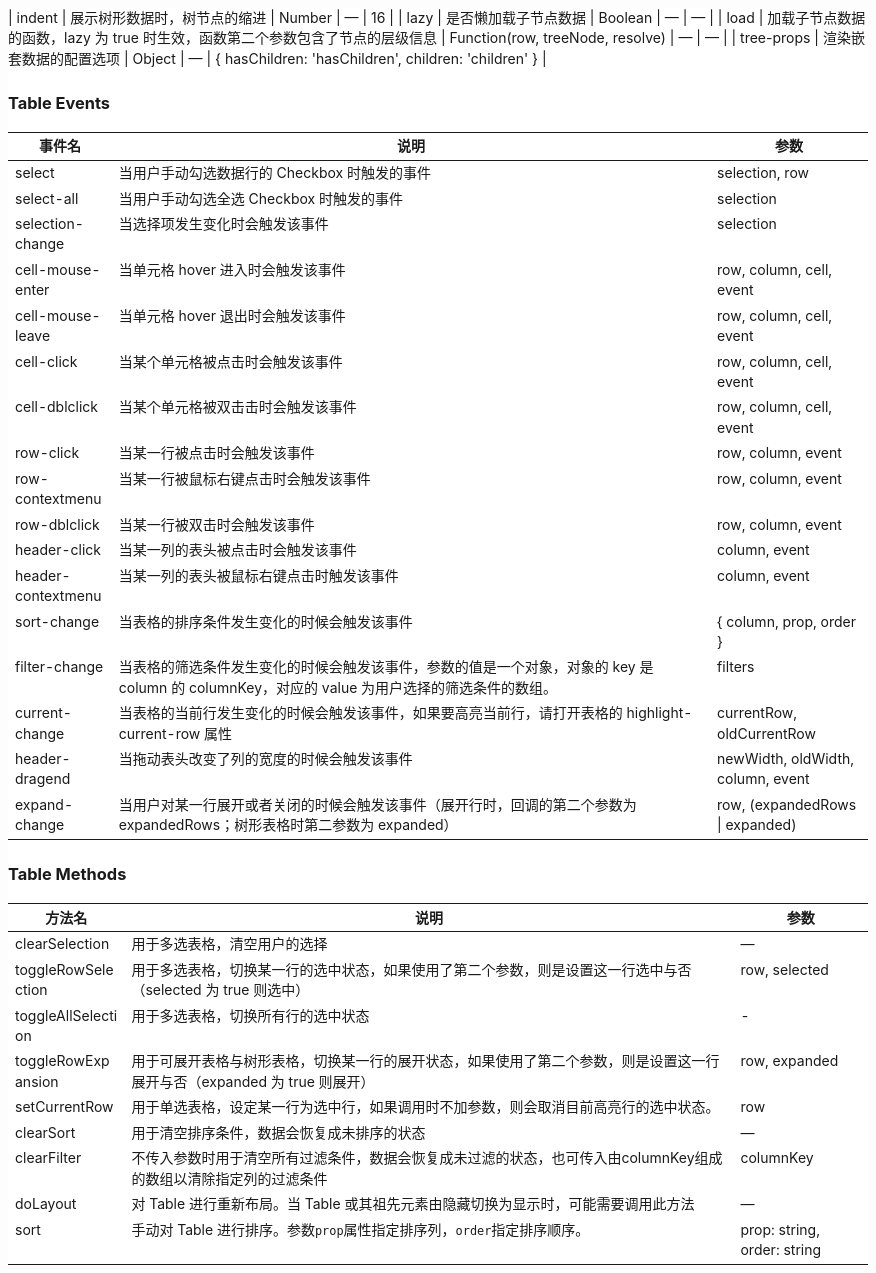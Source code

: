 | indent      | 展示树形数据时，树节点的缩进 | Number | — | 16 |
| lazy        | 是否懒加载子节点数据 | Boolean | — | — |
| load        | 加载子节点数据的函数，lazy 为 true 时生效，函数第二个参数包含了节点的层级信息 | Function(row, treeNode, resolve) | — | — |
| tree-props  | 渲染嵌套数据的配置选项 | Object | — | { hasChildren: 'hasChildren', children: 'children' } |

### Table Events
| 事件名 | 说明 | 参数 |
| ---- | ---- | ---- |
| select | 当用户手动勾选数据行的 Checkbox 时触发的事件 | selection, row |
| select-all | 当用户手动勾选全选 Checkbox 时触发的事件 | selection |
| selection-change | 当选择项发生变化时会触发该事件 | selection |
| cell-mouse-enter | 当单元格 hover 进入时会触发该事件 | row, column, cell, event |
| cell-mouse-leave | 当单元格 hover 退出时会触发该事件 | row, column, cell, event |
| cell-click | 当某个单元格被点击时会触发该事件 | row, column, cell, event |
| cell-dblclick | 当某个单元格被双击击时会触发该事件 | row, column, cell, event |
| row-click | 当某一行被点击时会触发该事件 | row, column, event |
| row-contextmenu | 当某一行被鼠标右键点击时会触发该事件 | row, column, event |
| row-dblclick | 当某一行被双击时会触发该事件 | row, column, event |
| header-click | 当某一列的表头被点击时会触发该事件 | column, event |
| header-contextmenu | 当某一列的表头被鼠标右键点击时触发该事件 | column, event |
| sort-change | 当表格的排序条件发生变化的时候会触发该事件 | { column, prop, order } |
| filter-change | 当表格的筛选条件发生变化的时候会触发该事件，参数的值是一个对象，对象的 key 是 column 的 columnKey，对应的 value 为用户选择的筛选条件的数组。 | filters |
| current-change | 当表格的当前行发生变化的时候会触发该事件，如果要高亮当前行，请打开表格的 highlight-current-row 属性 | currentRow, oldCurrentRow |
| header-dragend | 当拖动表头改变了列的宽度的时候会触发该事件 | newWidth, oldWidth, column, event |
| expand-change  | 当用户对某一行展开或者关闭的时候会触发该事件（展开行时，回调的第二个参数为 expandedRows；树形表格时第二参数为 expanded） | row, (expandedRows \| expanded) |

### Table Methods
| 方法名 | 说明 | 参数 |
| ---- | ---- | ---- |
| clearSelection | 用于多选表格，清空用户的选择 | — |
| toggleRowSelection | 用于多选表格，切换某一行的选中状态，如果使用了第二个参数，则是设置这一行选中与否（selected 为 true 则选中） | row, selected |
| toggleAllSelection | 用于多选表格，切换所有行的选中状态 | - |
| toggleRowExpansion | 用于可展开表格与树形表格，切换某一行的展开状态，如果使用了第二个参数，则是设置这一行展开与否（expanded 为 true 则展开） | row, expanded |
| setCurrentRow | 用于单选表格，设定某一行为选中行，如果调用时不加参数，则会取消目前高亮行的选中状态。 | row |
| clearSort | 用于清空排序条件，数据会恢复成未排序的状态 | — |
| clearFilter | 不传入参数时用于清空所有过滤条件，数据会恢复成未过滤的状态，也可传入由columnKey组成的数组以清除指定列的过滤条件 | columnKey |
| doLayout | 对 Table 进行重新布局。当 Table 或其祖先元素由隐藏切换为显示时，可能需要调用此方法 | — |
| sort | 手动对 Table 进行排序。参数`prop`属性指定排序列，`order`指定排序顺序。 | prop: string, order: string |
